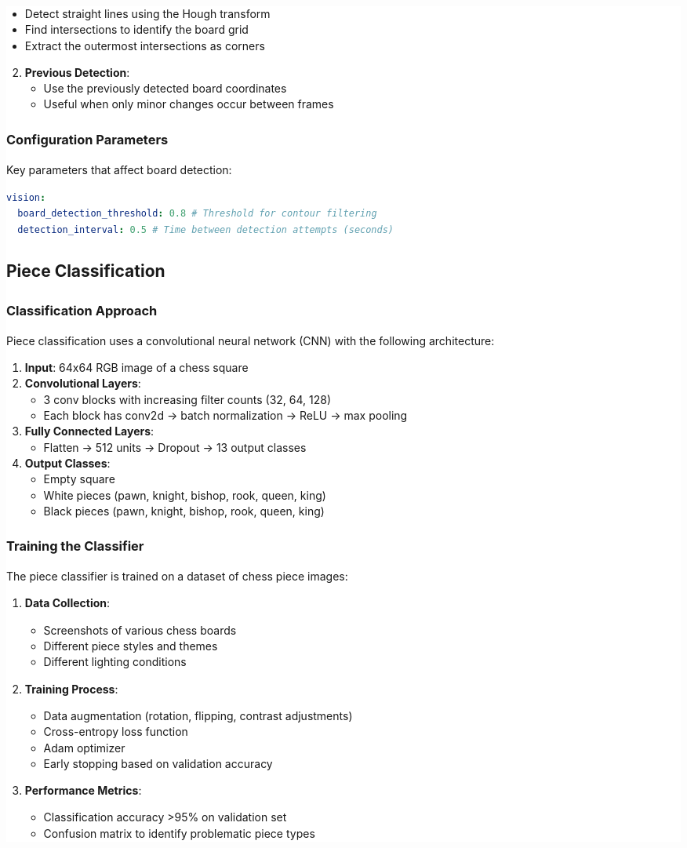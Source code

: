    - Detect straight lines using the Hough transform
   - Find intersections to identify the board grid
   - Extract the outermost intersections as corners

2. **Previous Detection**:
   - Use the previously detected board coordinates
   - Useful when only minor changes occur between frames

### Configuration Parameters

Key parameters that affect board detection:

```yaml
vision:
  board_detection_threshold: 0.8 # Threshold for contour filtering
  detection_interval: 0.5 # Time between detection attempts (seconds)
```

## Piece Classification

### Classification Approach

Piece classification uses a convolutional neural network (CNN) with the following architecture:

1. **Input**: 64x64 RGB image of a chess square
2. **Convolutional Layers**:
   - 3 conv blocks with increasing filter counts (32, 64, 128)
   - Each block has conv2d → batch normalization → ReLU → max pooling
3. **Fully Connected Layers**:
   - Flatten → 512 units → Dropout → 13 output classes
4. **Output Classes**:
   - Empty square
   - White pieces (pawn, knight, bishop, rook, queen, king)
   - Black pieces (pawn, knight, bishop, rook, queen, king)

### Training the Classifier

The piece classifier is trained on a dataset of chess piece images:

1. **Data Collection**:

   - Screenshots of various chess boards
   - Different piece styles and themes
   - Different lighting conditions

2. **Training Process**:

   - Data augmentation (rotation, flipping, contrast adjustments)
   - Cross-entropy loss function
   - Adam optimizer
   - Early stopping based on validation accuracy

3. **Performance Metrics**:
   - Classification accuracy >95% on validation set
   - Confusion matrix to identify problematic piece types
